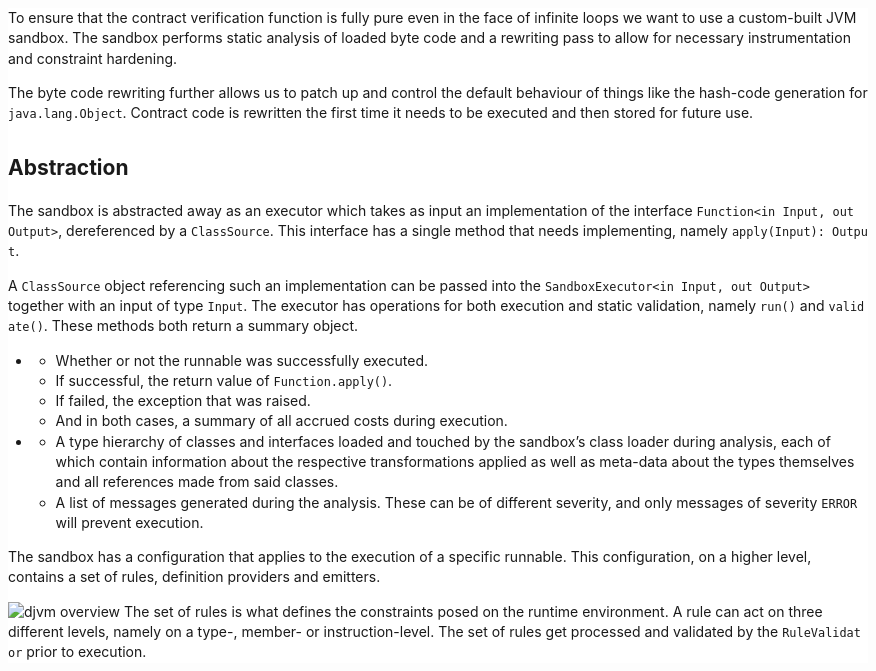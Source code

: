 
To ensure that the contract verification function is fully pure even in the face of infinite loops we want to use a
custom-built JVM sandbox. The sandbox performs static analysis of loaded byte code and a rewriting pass to allow for
necessary instrumentation and constraint hardening.

The byte code rewriting further allows us to patch up and control the default behaviour of things like the hash-code
generation for `java.lang.Object`. Contract code is rewritten the first time it needs to be executed and then stored
for future use.


## Abstraction

The sandbox is abstracted away as an executor which takes as input an implementation of the interface
`Function<in Input, out Output>`, dereferenced by a `ClassSource`. This interface has a single method that
needs implementing, namely `apply(Input): Output`.

A `ClassSource` object referencing such an implementation can be passed into the `SandboxExecutor<in Input, out
Output>` together with an input of type `Input`. The executor has operations for both execution and static
validation, namely `run()` and `validate()`. These methods both return a summary object.



* 
    * Whether or not the runnable was successfully executed.
    * If successful, the return value of `Function.apply()`.
    * If failed, the exception that was raised.
    * And in both cases, a summary of all accrued costs during execution.


* 
    * A type hierarchy of classes and interfaces loaded and touched by the sandbox’s class loader during analysis, each
of which contain information about the respective transformations applied as well as meta-data about the types
themselves and all references made from said classes.
    * A list of messages generated during the analysis. These can be of different severity, and only messages of
severity `ERROR` will prevent execution.




The sandbox has a configuration that applies to the execution of a specific runnable. This configuration, on a higher
level, contains a set of rules, definition providers and emitters.

![djvm overview](/en/images/djvm-overview.png "djvm overview")
The set of rules is what defines the constraints posed on the runtime environment. A rule can act on three different
levels, namely on a type-, member- or instruction-level. The set of rules get processed and validated by the
`RuleValidator` prior to execution.

